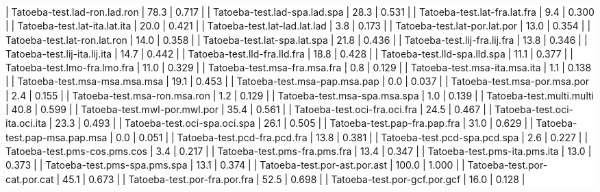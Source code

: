 | Tatoeba-test.lad-ron.lad.ron 	| 78.3 	| 0.717 |
| Tatoeba-test.lad-spa.lad.spa 	| 28.3 	| 0.531 |
| Tatoeba-test.lat-fra.lat.fra 	| 9.4 	| 0.300 |
| Tatoeba-test.lat-ita.lat.ita 	| 20.0 	| 0.421 |
| Tatoeba-test.lat-lad.lat.lad 	| 3.8 	| 0.173 |
| Tatoeba-test.lat-por.lat.por 	| 13.0 	| 0.354 |
| Tatoeba-test.lat-ron.lat.ron 	| 14.0 	| 0.358 |
| Tatoeba-test.lat-spa.lat.spa 	| 21.8 	| 0.436 |
| Tatoeba-test.lij-fra.lij.fra 	| 13.8 	| 0.346 |
| Tatoeba-test.lij-ita.lij.ita 	| 14.7 	| 0.442 |
| Tatoeba-test.lld-fra.lld.fra 	| 18.8 	| 0.428 |
| Tatoeba-test.lld-spa.lld.spa 	| 11.1 	| 0.377 |
| Tatoeba-test.lmo-fra.lmo.fra 	| 11.0 	| 0.329 |
| Tatoeba-test.msa-fra.msa.fra 	| 0.8 	| 0.129 |
| Tatoeba-test.msa-ita.msa.ita 	| 1.1 	| 0.138 |
| Tatoeba-test.msa-msa.msa.msa 	| 19.1 	| 0.453 |
| Tatoeba-test.msa-pap.msa.pap 	| 0.0 	| 0.037 |
| Tatoeba-test.msa-por.msa.por 	| 2.4 	| 0.155 |
| Tatoeba-test.msa-ron.msa.ron 	| 1.2 	| 0.129 |
| Tatoeba-test.msa-spa.msa.spa 	| 1.0 	| 0.139 |
| Tatoeba-test.multi.multi 	| 40.8 	| 0.599 |
| Tatoeba-test.mwl-por.mwl.por 	| 35.4 	| 0.561 |
| Tatoeba-test.oci-fra.oci.fra 	| 24.5 	| 0.467 |
| Tatoeba-test.oci-ita.oci.ita 	| 23.3 	| 0.493 |
| Tatoeba-test.oci-spa.oci.spa 	| 26.1 	| 0.505 |
| Tatoeba-test.pap-fra.pap.fra 	| 31.0 	| 0.629 |
| Tatoeba-test.pap-msa.pap.msa 	| 0.0 	| 0.051 |
| Tatoeba-test.pcd-fra.pcd.fra 	| 13.8 	| 0.381 |
| Tatoeba-test.pcd-spa.pcd.spa 	| 2.6 	| 0.227 |
| Tatoeba-test.pms-cos.pms.cos 	| 3.4 	| 0.217 |
| Tatoeba-test.pms-fra.pms.fra 	| 13.4 	| 0.347 |
| Tatoeba-test.pms-ita.pms.ita 	| 13.0 	| 0.373 |
| Tatoeba-test.pms-spa.pms.spa 	| 13.1 	| 0.374 |
| Tatoeba-test.por-ast.por.ast 	| 100.0 	| 1.000 |
| Tatoeba-test.por-cat.por.cat 	| 45.1 	| 0.673 |
| Tatoeba-test.por-fra.por.fra 	| 52.5 	| 0.698 |
| Tatoeba-test.por-gcf.por.gcf 	| 16.0 	| 0.128 |